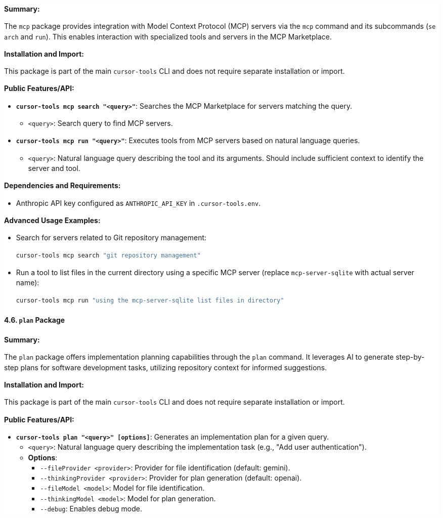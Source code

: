 **Summary:**

The `mcp` package provides integration with Model Context Protocol (MCP) servers via the `mcp` command and its subcommands (`search` and `run`). This enables interaction with specialized tools and servers in the MCP Marketplace.

**Installation and Import:**

This package is part of the main `cursor-tools` CLI and does not require separate installation or import.

**Public Features/API:**

- **`cursor-tools mcp search "<query>"`**: Searches the MCP Marketplace for servers matching the query.
  - `<query>`: Search query to find MCP servers.

- **`cursor-tools mcp run "<query>"`**: Executes tools from MCP servers based on natural language queries.
  - `<query>`: Natural language query describing the tool and its arguments. Should include sufficient context to identify the server and tool.

**Dependencies and Requirements:**

- Anthropic API key configured as `ANTHROPIC_API_KEY` in `.cursor-tools.env`.

**Advanced Usage Examples:**

- Search for servers related to Git repository management:
  ```bash
  cursor-tools mcp search "git repository management"
  ```
- Run a tool to list files in the current directory using a specific MCP server (replace `mcp-server-sqlite` with actual server name):
  ```bash
  cursor-tools mcp run "using the mcp-server-sqlite list files in directory"
  ```

#### 4.6. `plan` Package

**Summary:**

The `plan` package offers implementation planning capabilities through the `plan` command. It leverages AI to generate step-by-step plans for software development tasks, utilizing repository context for informed suggestions.

**Installation and Import:**

This package is part of the main `cursor-tools` CLI and does not require separate installation or import.

**Public Features/API:**

- **`cursor-tools plan "<query>" [options]`**: Generates an implementation plan for a given query.
  - `<query>`: Natural language query describing the implementation task (e.g., "Add user authentication").
  - **Options**:
    - `--fileProvider <provider>`: Provider for file identification (default: gemini).
    - `--thinkingProvider <provider>`: Provider for plan generation (default: openai).
    - `--fileModel <model>`: Model for file identification.
    - `--thinkingModel <model>`: Model for plan generation.
    - `--debug`: Enables debug mode.
